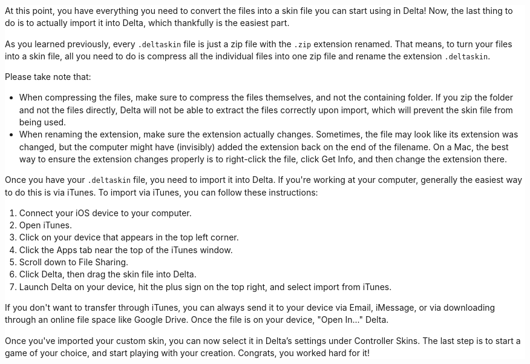 At this point, you have everything you need to convert the files into a skin file you can start using in Delta! Now, the last thing to do is to actually import it into Delta, which thankfully is the easiest part.

As you learned previously, every `.deltaskin` file is just a zip file with the `.zip` extension renamed. That means, to turn your files into a skin file, all you need to do is compress all the individual files into one zip file and rename the extension `.deltaskin`.

Please take note that:

* When compressing the files, make sure to compress the files themselves, and not the containing folder. If you zip the folder and not the files directly, Delta will not be able to extract the files correctly upon import, which will prevent the skin file from being used.
* When renaming the extension, make sure the extension actually changes. Sometimes, the file may look like its extension was changed, but the computer might have \(invisibly\) added the extension back on the end of the filename. On a Mac, the best way to ensure the extension changes properly is to right-click the file, click Get Info, and then change the extension there.

Once you have your `.deltaskin` file, you need to import it into Delta. If you're working at your computer, generally the easiest way to do this is via iTunes. To import via iTunes, you can follow these instructions:

1. Connect your iOS device to your computer.
2. Open iTunes.
3. Click on your device that appears in the top left corner.
4. Click the Apps tab near the top of the iTunes window.
5. Scroll down to File Sharing.
6. Click Delta, then drag the skin file into Delta.
7. Launch Delta on your device, hit the plus sign on the top right, and select import from iTunes.

If you don't want to transfer through iTunes, you can always send it to your device via Email, iMessage, or via downloading through an online file space like Google Drive. Once the file is on your device, "Open In..." Delta.

Once you've imported your custom skin, you can now select it in Delta’s settings under Controller Skins. The last step is to start a game of your choice, and start playing with your creation. Congrats, you worked hard for it!

